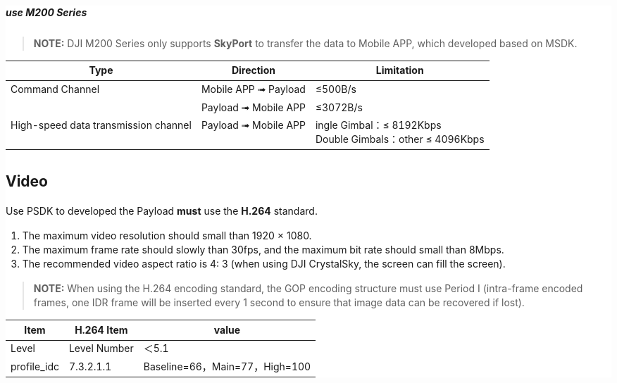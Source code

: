</tbody>    
</table>

##### use M200 Series

> **NOTE:** DJI M200 Series only supports <b>SkyPort</b> to transfer the data to Mobile APP, which developed based on MSDK.

<table>
<thead>
    <tr>
      <th>Type</th>
      <th>Direction</th>
      <th>Limitation</th>
    </tr>
  </thead>
<tbody>
 <tr>
       <td rowspan="2">Command Channel</td>
      <td>Mobile APP ➟ Payload</td>
      <td>≤500B/s</td>
    </tr>
    <tr>
      <td>Payload ➟ Mobile APP</td>
      <td>≤3072B/s</td>
    </tr>
    <tr>
      <td>High-speed data transmission channel	</td>
      <td>Payload ➟ Mobile APP</td>
      <td>ingle Gimbal：≤ 8192Kbps</br>Double Gimbals：other ≤ 4096Kbps</td>
    </tr>
</tbody>    
</table>


## Video
Use PSDK to developed the Payload **must** use the **H.264** standard.

1. The maximum video resolution should small than 1920 × 1080.
2. The maximum frame rate should slowly than 30fps, and the maximum bit rate should small than 8Mbps.
3. The recommended video aspect ratio is 4: 3 (when using DJI CrystalSky, the screen can fill the screen).

>**NOTE:** When using the H.264 encoding standard, the GOP encoding structure must use Period I (intra-frame encoded frames, one IDR frame will be inserted every 1 second to ensure that image data can be recovered if lost).

<table>
  <thead>
    <tr>
      <th>Item</th>
      <th>H.264 Item</th>
      <th>value</th>
    </tr>
  </thead>
  <tbody>
 <tr>
      <td>Level </td>
      <td> Level Number</td>
      <td> ＜5.1 </td>
</tr>
<tr>
      <td>profile_idc</td>
      <td>7.3.2.1.1</td>
      <td> Baseline=66，Main=77，High=100 </td>